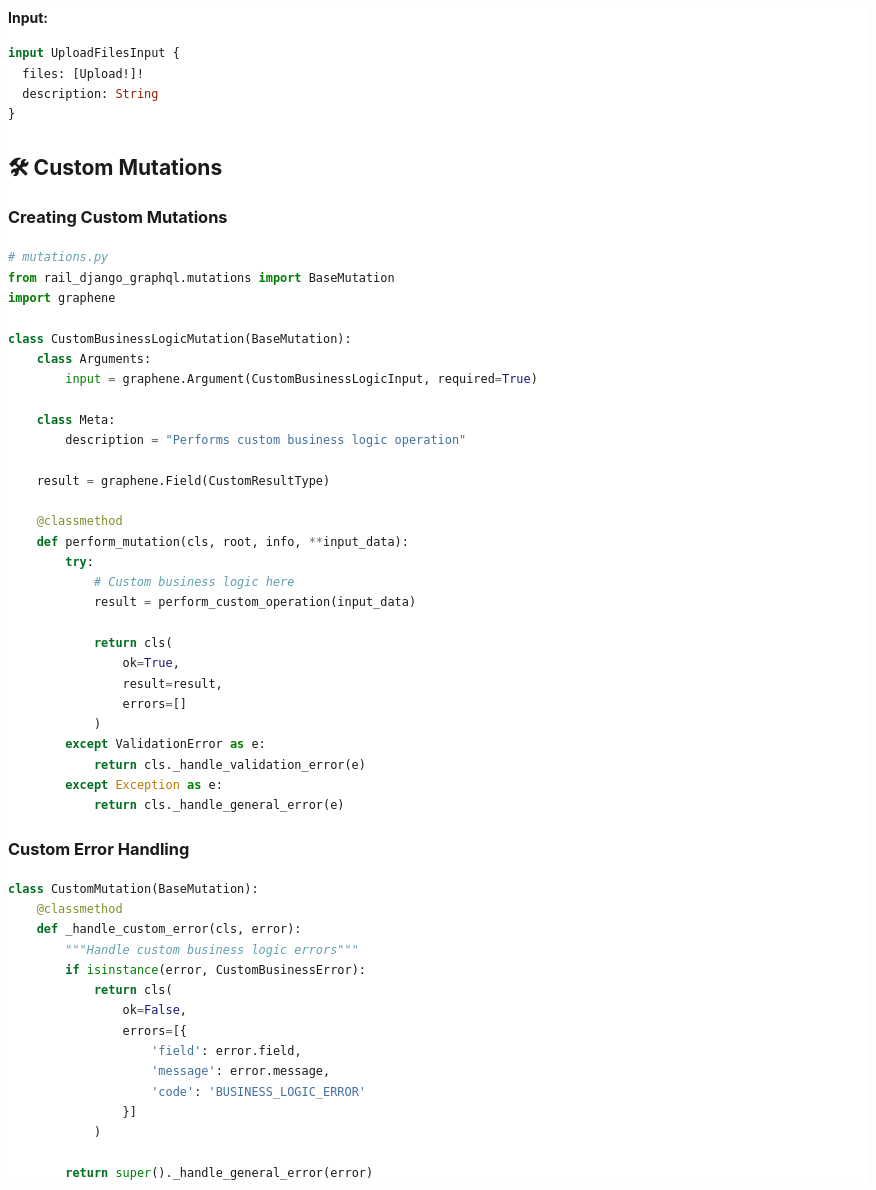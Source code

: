 **Input:**

```graphql
input UploadFilesInput {
  files: [Upload!]!
  description: String
}
```

## 🛠️ Custom Mutations

### Creating Custom Mutations

```python
# mutations.py
from rail_django_graphql.mutations import BaseMutation
import graphene

class CustomBusinessLogicMutation(BaseMutation):
    class Arguments:
        input = graphene.Argument(CustomBusinessLogicInput, required=True)

    class Meta:
        description = "Performs custom business logic operation"

    result = graphene.Field(CustomResultType)

    @classmethod
    def perform_mutation(cls, root, info, **input_data):
        try:
            # Custom business logic here
            result = perform_custom_operation(input_data)

            return cls(
                ok=True,
                result=result,
                errors=[]
            )
        except ValidationError as e:
            return cls._handle_validation_error(e)
        except Exception as e:
            return cls._handle_general_error(e)
```

### Custom Error Handling

```python
class CustomMutation(BaseMutation):
    @classmethod
    def _handle_custom_error(cls, error):
        """Handle custom business logic errors"""
        if isinstance(error, CustomBusinessError):
            return cls(
                ok=False,
                errors=[{
                    'field': error.field,
                    'message': error.message,
                    'code': 'BUSINESS_LOGIC_ERROR'
                }]
            )

        return super()._handle_general_error(error)
```
